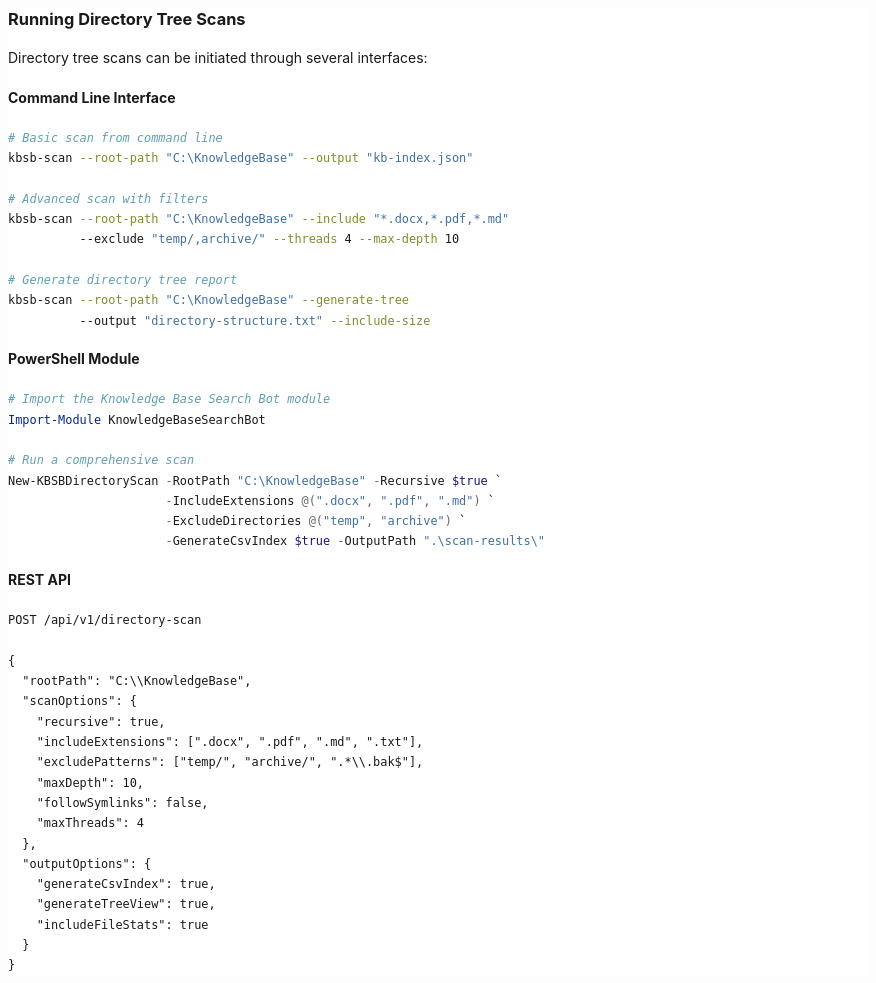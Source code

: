 ### Running Directory Tree Scans

Directory tree scans can be initiated through several interfaces:

#### Command Line Interface

```bash
# Basic scan from command line
kbsb-scan --root-path "C:\KnowledgeBase" --output "kb-index.json"

# Advanced scan with filters
kbsb-scan --root-path "C:\KnowledgeBase" --include "*.docx,*.pdf,*.md" 
          --exclude "temp/,archive/" --threads 4 --max-depth 10
          
# Generate directory tree report
kbsb-scan --root-path "C:\KnowledgeBase" --generate-tree 
          --output "directory-structure.txt" --include-size
```

#### PowerShell Module

```powershell
# Import the Knowledge Base Search Bot module
Import-Module KnowledgeBaseSearchBot

# Run a comprehensive scan
New-KBSBDirectoryScan -RootPath "C:\KnowledgeBase" -Recursive $true `
                      -IncludeExtensions @(".docx", ".pdf", ".md") `
                      -ExcludeDirectories @("temp", "archive") `
                      -GenerateCsvIndex $true -OutputPath ".\scan-results\"
```

#### REST API

```
POST /api/v1/directory-scan

{
  "rootPath": "C:\\KnowledgeBase",
  "scanOptions": {
    "recursive": true,
    "includeExtensions": [".docx", ".pdf", ".md", ".txt"],
    "excludePatterns": ["temp/", "archive/", ".*\\.bak$"],
    "maxDepth": 10,
    "followSymlinks": false,
    "maxThreads": 4
  },
  "outputOptions": {
    "generateCsvIndex": true,
    "generateTreeView": true,
    "includeFileStats": true
  }
}
```
